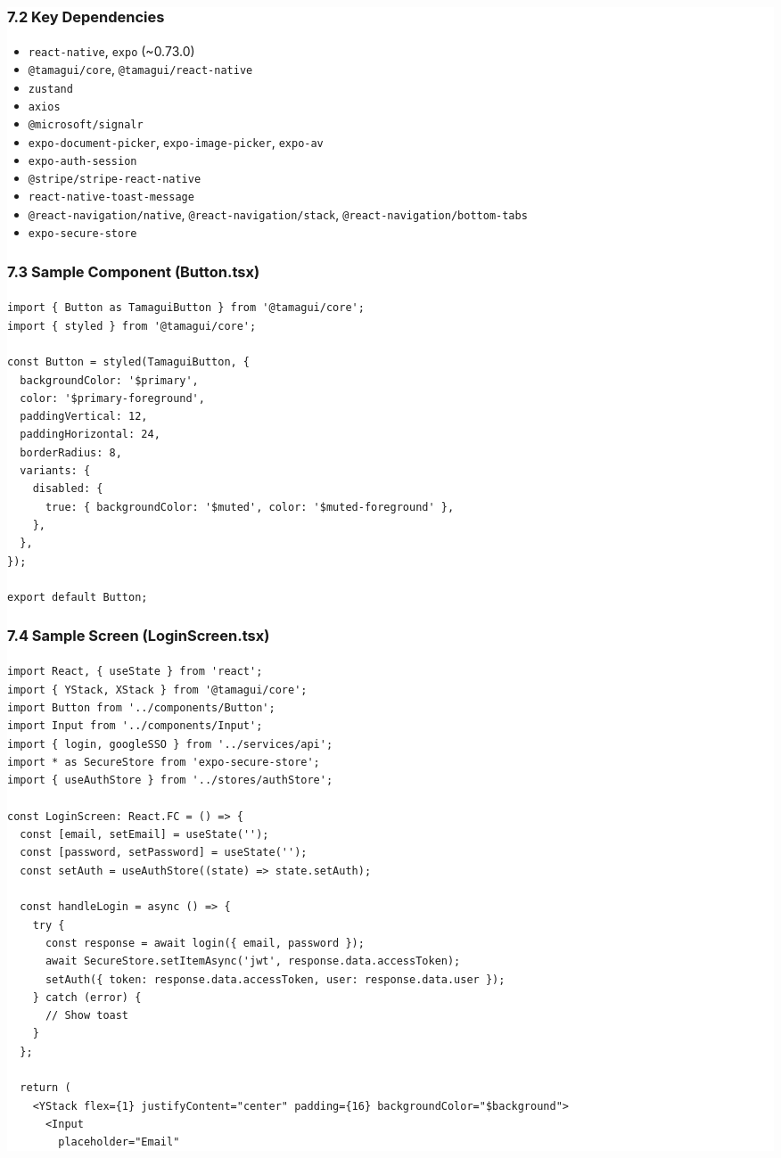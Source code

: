 ### 7.2 Key Dependencies
- `react-native`, `expo` (~0.73.0)
- `@tamagui/core`, `@tamagui/react-native`
- `zustand`
- `axios`
- `@microsoft/signalr`
- `expo-document-picker`, `expo-image-picker`, `expo-av`
- `expo-auth-session`
- `@stripe/stripe-react-native`
- `react-native-toast-message`
- `@react-navigation/native`, `@react-navigation/stack`, `@react-navigation/bottom-tabs`
- `expo-secure-store`

### 7.3 Sample Component (Button.tsx)
```tsx
import { Button as TamaguiButton } from '@tamagui/core';
import { styled } from '@tamagui/core';

const Button = styled(TamaguiButton, {
  backgroundColor: '$primary',
  color: '$primary-foreground',
  paddingVertical: 12,
  paddingHorizontal: 24,
  borderRadius: 8,
  variants: {
    disabled: {
      true: { backgroundColor: '$muted', color: '$muted-foreground' },
    },
  },
});

export default Button;
```

### 7.4 Sample Screen (LoginScreen.tsx)
```tsx
import React, { useState } from 'react';
import { YStack, XStack } from '@tamagui/core';
import Button from '../components/Button';
import Input from '../components/Input';
import { login, googleSSO } from '../services/api';
import * as SecureStore from 'expo-secure-store';
import { useAuthStore } from '../stores/authStore';

const LoginScreen: React.FC = () => {
  const [email, setEmail] = useState('');
  const [password, setPassword] = useState('');
  const setAuth = useAuthStore((state) => state.setAuth);

  const handleLogin = async () => {
    try {
      const response = await login({ email, password });
      await SecureStore.setItemAsync('jwt', response.data.accessToken);
      setAuth({ token: response.data.accessToken, user: response.data.user });
    } catch (error) {
      // Show toast
    }
  };

  return (
    <YStack flex={1} justifyContent="center" padding={16} backgroundColor="$background">
      <Input
        placeholder="Email"
```